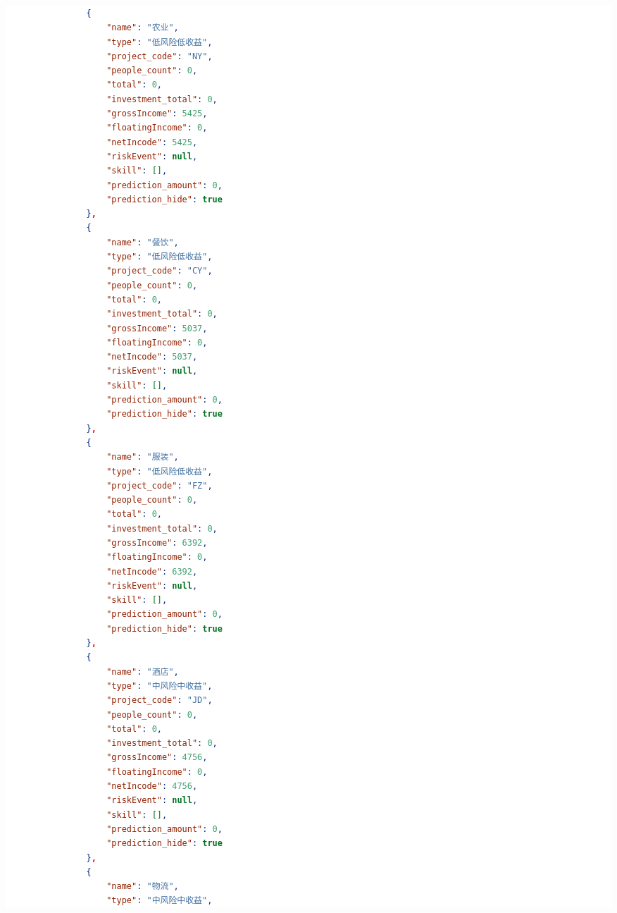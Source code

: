 ~~~json
                {
                    "name": "农业",
                    "type": "低风险低收益",
                    "project_code": "NY",
                    "people_count": 0,
                    "total": 0,
                    "investment_total": 0,
                    "grossIncome": 5425,
                    "floatingIncome": 0,
                    "netIncode": 5425,
                    "riskEvent": null,
                    "skill": [],
                    "prediction_amount": 0,
                    "prediction_hide": true
                },
                {
                    "name": "餐饮",
                    "type": "低风险低收益",
                    "project_code": "CY",
                    "people_count": 0,
                    "total": 0,
                    "investment_total": 0,
                    "grossIncome": 5037,
                    "floatingIncome": 0,
                    "netIncode": 5037,
                    "riskEvent": null,
                    "skill": [],
                    "prediction_amount": 0,
                    "prediction_hide": true
                },
                {
                    "name": "服装",
                    "type": "低风险低收益",
                    "project_code": "FZ",
                    "people_count": 0,
                    "total": 0,
                    "investment_total": 0,
                    "grossIncome": 6392,
                    "floatingIncome": 0,
                    "netIncode": 6392,
                    "riskEvent": null,
                    "skill": [],
                    "prediction_amount": 0,
                    "prediction_hide": true
                },
                {
                    "name": "酒店",
                    "type": "中风险中收益",
                    "project_code": "JD",
                    "people_count": 0,
                    "total": 0,
                    "investment_total": 0,
                    "grossIncome": 4756,
                    "floatingIncome": 0,
                    "netIncode": 4756,
                    "riskEvent": null,
                    "skill": [],
                    "prediction_amount": 0,
                    "prediction_hide": true
                },
                {
                    "name": "物流",
                    "type": "中风险中收益",
~~~